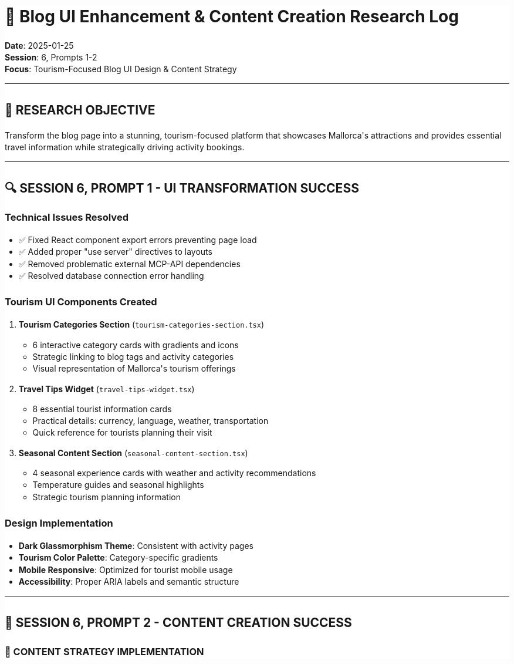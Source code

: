 # 📝 Blog UI Enhancement & Content Creation Research Log

**Date**: 2025-01-25  
**Session**: 6, Prompts 1-2  
**Focus**: Tourism-Focused Blog UI Design & Content Strategy  

---

## 🎯 **RESEARCH OBJECTIVE**

Transform the blog page into a stunning, tourism-focused platform that showcases Mallorca's attractions and provides essential travel information while strategically driving activity bookings.

---

## 🔍 **SESSION 6, PROMPT 1 - UI TRANSFORMATION SUCCESS**

### **Technical Issues Resolved**
- ✅ Fixed React component export errors preventing page load
- ✅ Added proper "use server" directives to layouts
- ✅ Removed problematic external MCP-API dependencies
- ✅ Resolved database connection error handling

### **Tourism UI Components Created**
1. **Tourism Categories Section** (`tourism-categories-section.tsx`)
   - 6 interactive category cards with gradients and icons
   - Strategic linking to blog tags and activity categories
   - Visual representation of Mallorca's tourism offerings

2. **Travel Tips Widget** (`travel-tips-widget.tsx`)
   - 8 essential tourist information cards
   - Practical details: currency, language, weather, transportation
   - Quick reference for tourists planning their visit

3. **Seasonal Content Section** (`seasonal-content-section.tsx`)
   - 4 seasonal experience cards with weather and activity recommendations
   - Temperature guides and seasonal highlights
   - Strategic tourism planning information

### **Design Implementation**
- **Dark Glassmorphism Theme**: Consistent with activity pages
- **Tourism Color Palette**: Category-specific gradients
- **Mobile Responsive**: Optimized for tourist mobile usage
- **Accessibility**: Proper ARIA labels and semantic structure

---

## 📝 **SESSION 6, PROMPT 2 - CONTENT CREATION SUCCESS**

### **🎯 CONTENT STRATEGY IMPLEMENTATION**
